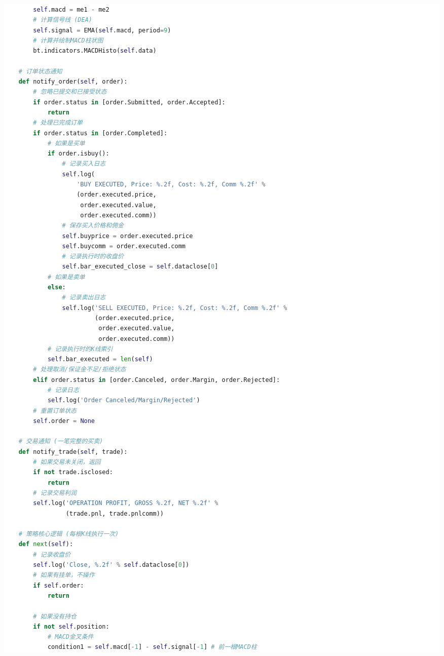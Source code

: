 ```python
        self.macd = me1 - me2
        # 计算信号线 (DEA)
        self.signal = EMA(self.macd, period=9)
        # 计算并绘制MACD柱状图
        bt.indicators.MACDHisto(self.data)

    # 订单状态通知
    def notify_order(self, order):
        # 忽略已提交和已接受状态
        if order.status in [order.Submitted, order.Accepted]:
            return
        # 处理已完成订单
        if order.status in [order.Completed]:
            # 如果是买单
            if order.isbuy():
                # 记录买入日志
                self.log(
                    'BUY EXECUTED, Price: %.2f, Cost: %.2f, Comm %.2f' %
                    (order.executed.price,
                     order.executed.value,
                     order.executed.comm))
                # 保存买入价格和佣金
                self.buyprice = order.executed.price
                self.buycomm = order.executed.comm
                # 记录执行时的收盘价
                self.bar_executed_close = self.dataclose[0]
            # 如果是卖单
            else:
                # 记录卖出日志
                self.log('SELL EXECUTED, Price: %.2f, Cost: %.2f, Comm %.2f' %
                         (order.executed.price,
                          order.executed.value,
                          order.executed.comm))
            # 记录执行时的K线索引
            self.bar_executed = len(self)
        # 处理取消/保证金不足/拒绝状态
        elif order.status in [order.Canceled, order.Margin, order.Rejected]:
            # 记录日志
            self.log('Order Canceled/Margin/Rejected')
        # 重置订单状态
        self.order = None

    # 交易通知 (一笔完整的买卖)
    def notify_trade(self, trade):
        # 如果交易未关闭，返回
        if not trade.isclosed:
            return
        # 记录交易利润
        self.log('OPERATION PROFIT, GROSS %.2f, NET %.2f' %
                 (trade.pnl, trade.pnlcomm))

    # 策略核心逻辑 (每根K线执行一次)
    def next(self):
        # 记录收盘价
        self.log('Close, %.2f' % self.dataclose[0])
        # 如果有挂单，不操作
        if self.order:
            return

        # 如果没有持仓
        if not self.position:
            # MACD金叉条件
            condition1 = self.macd[-1] - self.signal[-1] # 前一根MACD柱
```